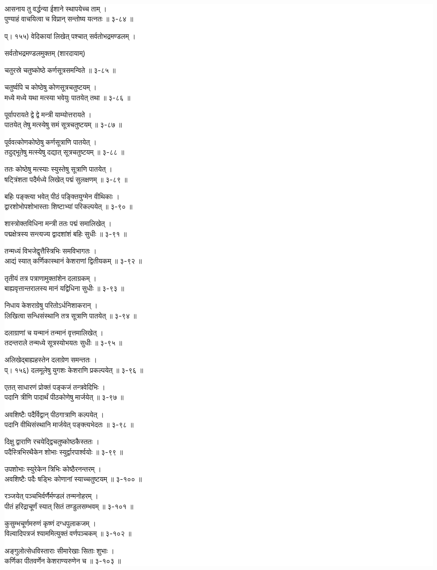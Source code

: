 आसनाय तु वर्द्धन्या ईशाने स्थापयेच्च ताम् ।  
पुण्याहं वाचयित्वा च विप्रान् सन्तोष्य यत्नतः ॥ ३-८४ ॥  
  
प्। १५५) वेदिकायां लिखेत् पश्चात् सर्वतोभद्रमण्डलम् ।  
  
सर्वतोभद्रमण्डलमुक्तम् (शारदायाम्)  
  
चतुरस्रे चतुष्कोष्ठे कर्णसूत्रसमन्विते ॥ ३-८५ ॥  
  
चतुर्ष्वपि च कोष्ठेषु कोणसूत्रचतुष्टयम् ।  
मध्ये मध्ये यथा मत्स्या भवेयुः पातयेत् तथा ॥ ३-८६ ॥  
  
पूर्वापरायते द्वे द्वे मन्त्री याम्योत्तरायते ।  
पातयेत् तेषु मत्स्येषु समं सूत्रचतुष्टयम् ॥ ३-८७ ॥  
  
पूर्ववत्कोणकोष्ठेषु कर्णसूत्राणि पातयेत् ।  
तदुद्भूतेषु मत्स्येषु दद्यात् सूत्रचतुष्टयम् ॥ ३-८८ ॥  
  
ततः कोष्ठेषु मत्स्याः स्युस्तेषु सूत्राणि पातयेत् ।  
षट्त्रिंशता पदैर्मध्ये लिखेत् पद्मं सुलक्षणम् ॥ ३-८९ ॥  
  
बहिः पङ्क्त्या भवेत् पीठं पङ्क्तियुग्मेन वीथिकाः ।  
द्वारशोभोपशोभास्ताः शिष्टाभ्यां परिकल्पयेत् ॥ ३-९० ॥  
  
शास्त्रोक्तविधिना मन्त्री ततः पद्मं समालिखेत् ।  
पद्मक्षेत्रस्य सन्त्यज्य द्वादशांशं बहिः सुधीः ॥ ३-९१ ॥  
  
तन्मध्यं विभजेद्वृत्तैस्त्रिभिः समविभागतः ।  
आद्यं स्यात् कर्णिकास्थानं केशराणां द्वितीयकम् ॥ ३-९२ ॥  
  
तृतीयं तत्र पत्राणामुक्तांशेन दलाग्रकम् ।  
बाह्यवृत्तान्तरालस्य मानं यद्विधिना सुधीः ॥ ३-९३ ॥  
  
निधाय केशराग्रेषु परितोऽर्धनिशाकरान् ।  
लिखित्वा सन्धिसंस्थानि तत्र सूत्राणि पातयेत् ॥ ३-९४ ॥  
  
दलाग्राणां च यन्मानं तन्मानं वृत्तमालिखेत् ।  
तदन्तराले तन्मध्ये सूत्रस्योभयतः सुधीः ॥ ३-९५ ॥  
  
अलिखेद्बाह्यहस्तेन दलाग्रेण समन्ततः ।  
प्। १५६) दलमूलेषु युगशः केशराणि प्रकल्पयेत् ॥ ३-९६ ॥  
  
एतत् साधारणं प्रोक्तं पङ्कजं तन्त्रवेदिभिः ।  
पदानि त्रीणि पादार्थं पीठकोणेषु मार्जयेत् ॥ ३-९७ ॥  
  
अवशिष्टैः पदैर्विद्वान् पीठगात्राणि कल्पयेत् ।  
पदानि वीथिसंस्थानि मार्जयेत् पङ्क्त्यभेदतः ॥ ३-९८ ॥  
  
दिक्षु द्वाराणि रचयेद्द्विचतुष्कोष्ठकैस्ततः ।  
पदैस्त्रिभिरथैकेन शोभाः स्युर्द्वारपार्श्वयोः ॥ ३-९९ ॥  
  
उपशोभाः स्युरेकेन त्रिभिः कोष्ठैरनन्तरम् ।  
अवशिष्टैः पदैः षड्भिः कोणानां स्याच्चतुष्टयम् ॥ ३-१०० ॥  
  
रञ्जयेत् पञ्चभिर्वर्णैर्मण्डलं तन्मनोहरम् ।  
पीतं हरिद्राचूर्णं स्यात् सितं तण्डुलसम्भवम् ॥ ३-१०१ ॥  
  
कुसुम्भचूर्णमरुणं कृष्णं दग्धपुलाकजम् ।  
विल्वादिपत्रजं श्याममित्युक्तं वर्णपञ्चकम् ॥ ३-१०२ ॥  
  
अङ्गुलोत्सेधविस्ताराः सीमारेखाः सिताः शुभाः ।  
कर्णिका पीतवर्णेन केशराण्यरुणेन च ॥ ३-१०३ ॥  
  